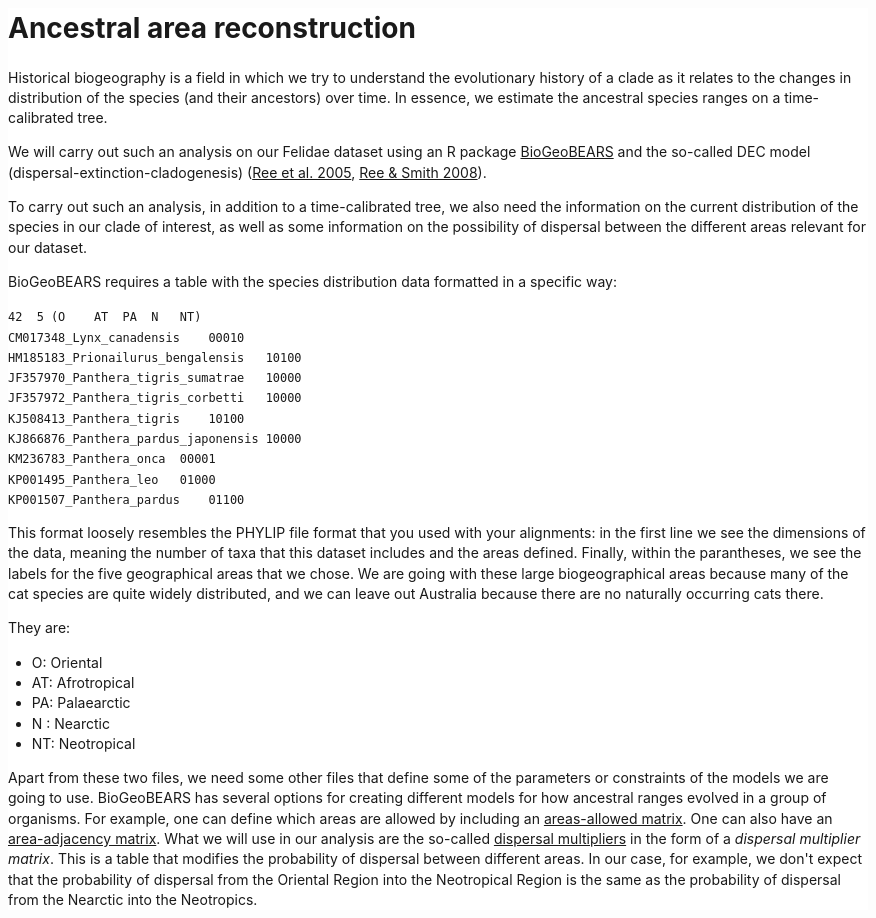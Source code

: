 # Ancestral area reconstruction

Historical biogeography is a field in which we try to understand the evolutionary history of a clade as it relates to the changes in distribution of the species (and their ancestors) over time. In essence, we estimate the ancestral species ranges on a time-calibrated tree. 

We will carry out such an analysis on our Felidae dataset using an R package [BioGeoBEARS](https://github.com/nmatzke/BioGeoBEARS) and the so-called DEC model (dispersal-extinction-cladogenesis) ([Ree et al. 2005](https://onlinelibrary.wiley.com/doi/abs/10.1111/j.0014-3820.2005.tb00940.x), [Ree & Smith 2008](https://academic.oup.com/sysbio/article/57/1/4/1703014)).

To carry out such an analysis, in addition to a time-calibrated tree, we also need the information on the current distribution of the species in our clade of interest, as well as some information on the possibility of dispersal between the different areas relevant for our dataset.

BioGeoBEARS requires a table with the species distribution data formatted in a specific way:

```
42	5 (O	AT	PA	N	NT)
CM017348_Lynx_canadensis	00010
HM185183_Prionailurus_bengalensis	10100
JF357970_Panthera_tigris_sumatrae	10000
JF357972_Panthera_tigris_corbetti	10000
KJ508413_Panthera_tigris	10100
KJ866876_Panthera_pardus_japonensis	10000
KM236783_Panthera_onca	00001
KP001495_Panthera_leo	01000
KP001507_Panthera_pardus	01100
```

This format loosely resembles the PHYLIP file format that you used with your alignments: in the first line we see the dimensions of the data, meaning the number of taxa that this dataset includes and the areas defined. Finally, within the parantheses, we see the labels for the five geographical areas that we chose. We are going with these large biogeographical areas because many of the cat species are quite widely distributed, and we can leave out Australia because there are no naturally occurring cats there.

They are:
+ O: Oriental
+ AT: Afrotropical
+ PA: Palaearctic
+ N : Nearctic
+ NT: Neotropical


Apart from these two files, we need some other files that define some of the parameters or constraints of the models we are going to use. BioGeoBEARS has several options for creating different models for how ancestral ranges evolved in a group of organisms. For example, one can define which areas are allowed by including an [areas-allowed matrix](http://phylo.wikidot.com/biogeobears#areas_allowed_matrix2). One can also have an [area-adjacency matrix](http://phylo.wikidot.com/biogeobears#areas_adjacency_matrix2). What we will use in our analysis are the so-called [dispersal multipliers](http://phylo.wikidot.com/biogeobears#dispersal_multipliers2) in the form of a _dispersal multiplier matrix_. This is a table that modifies the probability of dispersal between different areas. In our case, for example, we don't expect that the probability of dispersal from the Oriental Region into the Neotropical Region is the same as the probability of dispersal from the Nearctic into the Neotropics. 
